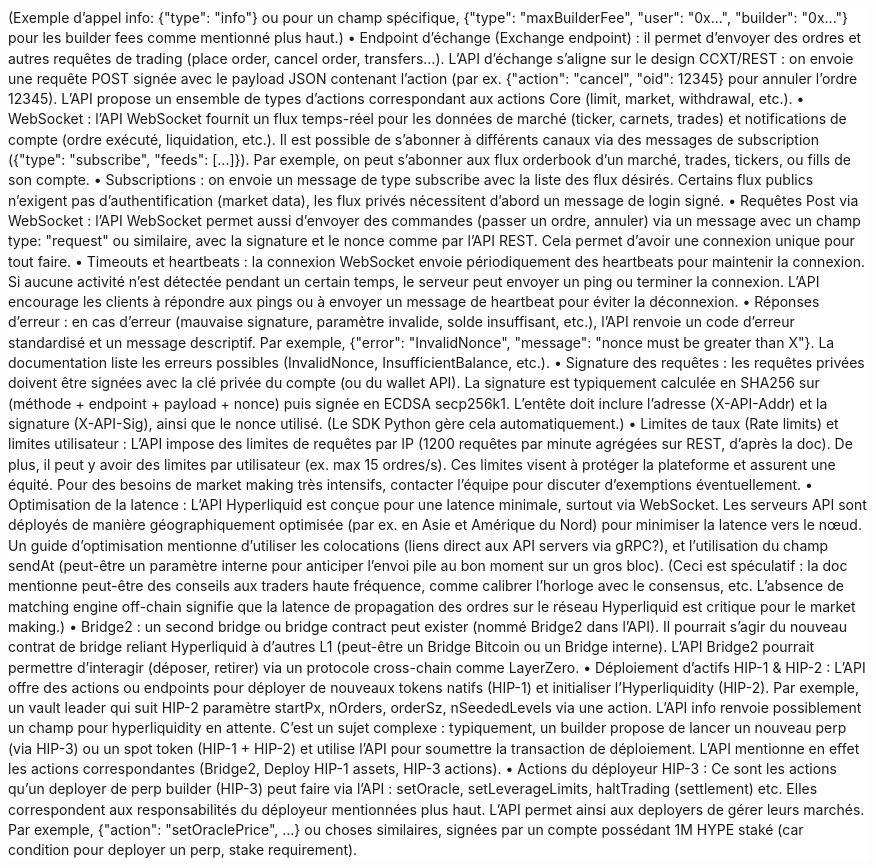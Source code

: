(Exemple d’appel info: {"type": "info"} ou pour un champ spécifique, {"type": "maxBuilderFee", "user": "0x...", "builder": "0x..."} pour les builder fees comme mentionné plus haut.)
	•	Endpoint d’échange (Exchange endpoint) : il permet d’envoyer des ordres et autres requêtes de trading (place order, cancel order, transfers…). L’API d’échange s’aligne sur le design CCXT/REST : on envoie une requête POST signée avec le payload JSON contenant l’action (par ex. {"action": "cancel", "oid": 12345} pour annuler l’ordre 12345). L’API propose un ensemble de types d’actions correspondant aux actions Core (limit, market, withdrawal, etc.).
	•	WebSocket : l’API WebSocket fournit un flux temps-réel pour les données de marché (ticker, carnets, trades) et notifications de compte (ordre exécuté, liquidation, etc.). Il est possible de s’abonner à différents canaux via des messages de subscription ({"type": "subscribe", "feeds": [...]}). Par exemple, on peut s’abonner aux flux orderbook d’un marché, trades, tickers, ou fills de son compte.
	•	Subscriptions : on envoie un message de type subscribe avec la liste des flux désirés. Certains flux publics n’exigent pas d’authentification (market data), les flux privés nécessitent d’abord un message de login signé.
	•	Requêtes Post via WebSocket : l’API WebSocket permet aussi d’envoyer des commandes (passer un ordre, annuler) via un message avec un champ type: "request" ou similaire, avec la signature et le nonce comme par l’API REST. Cela permet d’avoir une connexion unique pour tout faire.
	•	Timeouts et heartbeats : la connexion WebSocket envoie périodiquement des heartbeats pour maintenir la connexion. Si aucune activité n’est détectée pendant un certain temps, le serveur peut envoyer un ping ou terminer la connexion. L’API encourage les clients à répondre aux pings ou à envoyer un message de heartbeat pour éviter la déconnexion.
	•	Réponses d’erreur : en cas d’erreur (mauvaise signature, paramètre invalide, solde insuffisant, etc.), l’API renvoie un code d’erreur standardisé et un message descriptif. Par exemple, {"error": "InvalidNonce", "message": "nonce must be greater than X"}. La documentation liste les erreurs possibles (InvalidNonce, InsufficientBalance, etc.).
	•	Signature des requêtes : les requêtes privées doivent être signées avec la clé privée du compte (ou du wallet API). La signature est typiquement calculée en SHA256 sur (méthode + endpoint + payload + nonce) puis signée en ECDSA secp256k1. L’entête doit inclure l’adresse (X-API-Addr) et la signature (X-API-Sig), ainsi que le nonce utilisé. (Le SDK Python gère cela automatiquement.)
	•	Limites de taux (Rate limits) et limites utilisateur : L’API impose des limites de requêtes par IP (1200 requêtes par minute agrégées sur REST, d’après la doc). De plus, il peut y avoir des limites par utilisateur (ex. max 15 ordres/s). Ces limites visent à protéger la plateforme et assurent une équité. Pour des besoins de market making très intensifs, contacter l’équipe pour discuter d’exemptions éventuellement.
	•	Optimisation de la latence : L’API Hyperliquid est conçue pour une latence minimale, surtout via WebSocket. Les serveurs API sont déployés de manière géographiquement optimisée (par ex. en Asie et Amérique du Nord) pour minimiser la latence vers le nœud. Un guide d’optimisation mentionne d’utiliser les colocations (liens direct aux API servers via gRPC?), et l’utilisation du champ sendAt (peut-être un paramètre interne pour anticiper l’envoi pile au bon moment sur un gros bloc). (Ceci est spéculatif : la doc mentionne peut-être des conseils aux traders haute fréquence, comme calibrer l’horloge avec le consensus, etc. L’absence de matching engine off-chain signifie que la latence de propagation des ordres sur le réseau Hyperliquid est critique pour le market making.)
	•	Bridge2 : un second bridge ou bridge contract peut exister (nommé Bridge2 dans l’API). Il pourrait s’agir du nouveau contrat de bridge reliant Hyperliquid à d’autres L1 (peut-être un Bridge Bitcoin ou un Bridge interne). L’API Bridge2 pourrait permettre d’interagir (déposer, retirer) via un protocole cross-chain comme LayerZero.
	•	Déploiement d’actifs HIP-1 & HIP-2 : L’API offre des actions ou endpoints pour déployer de nouveaux tokens natifs (HIP-1) et initialiser l’Hyperliquidity (HIP-2). Par exemple, un vault leader qui suit HIP-2 paramètre startPx, nOrders, orderSz, nSeededLevels via une action. L’API info renvoie possiblement un champ pour hyperliquidity en attente. C’est un sujet complexe : typiquement, un builder propose de lancer un nouveau perp (via HIP-3) ou un spot token (HIP-1 + HIP-2) et utilise l’API pour soumettre la transaction de déploiement. L’API mentionne en effet les actions correspondantes (Bridge2, Deploy HIP-1 assets, HIP-3 actions).
	•	Actions du déployeur HIP-3 : Ce sont les actions qu’un deployer de perp builder (HIP-3) peut faire via l’API : setOracle, setLeverageLimits, haltTrading (settlement) etc. Elles correspondent aux responsabilités du déployeur mentionnées plus haut. L’API permet ainsi aux deployers de gérer leurs marchés. Par exemple, {"action": "setOraclePrice", ...} ou choses similaires, signées par un compte possédant 1M HYPE staké (car condition pour deployer un perp, stake requirement).
